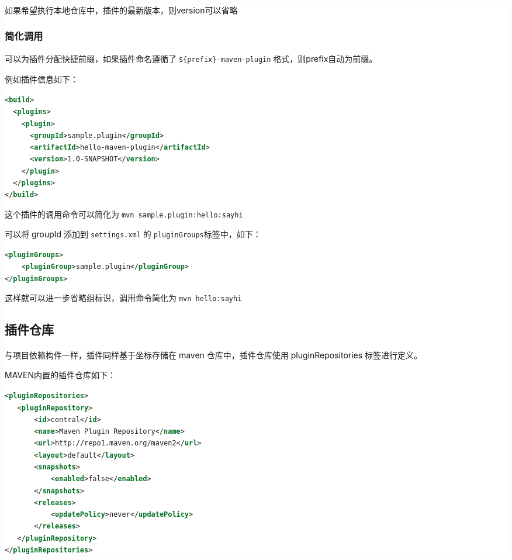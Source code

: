如果希望执行本地仓库中，插件的最新版本，则version可以省略



### 简化调用

可以为插件分配快捷前缀，如果插件命名遵循了 `${prefix}-maven-plugin` 格式，则prefix自动为前缀。

例如插件信息如下：

```xml
<build>
  <plugins>
    <plugin>
      <groupId>sample.plugin</groupId>
      <artifactId>hello-maven-plugin</artifactId>
      <version>1.0-SNAPSHOT</version>
    </plugin>
  </plugins>
</build>
```

这个插件的调用命令可以简化为 `mvn sample.plugin:hello:sayhi`

可以将 groupId 添加到 `settings.xml` 的 `pluginGroups`标签中，如下：

```xml
<pluginGroups>
    <pluginGroup>sample.plugin</pluginGroup>
</pluginGroups>
```

这样就可以进一步省略组标识，调用命令简化为 `mvn hello:sayhi`



## 插件仓库

与项目依赖构件一样，插件同样基于坐标存储在 maven 仓库中，插件仓库使用 pluginRepositories 标签进行定义。

MAVEN内置的插件仓库如下：

```xml
<pluginRepositories>
   <pluginRepository>
       <id>central</id>
       <name>Maven Plugin Repository</name>
       <url>http://repo1.maven.org/maven2</url>
       <layout>default</layout>
       <snapshots>
           <enabled>false</enabled>
       </snapshots>
       <releases>
           <updatePolicy>never</updatePolicy>
       </releases>
   </pluginRepository>
</pluginRepositories>
```

